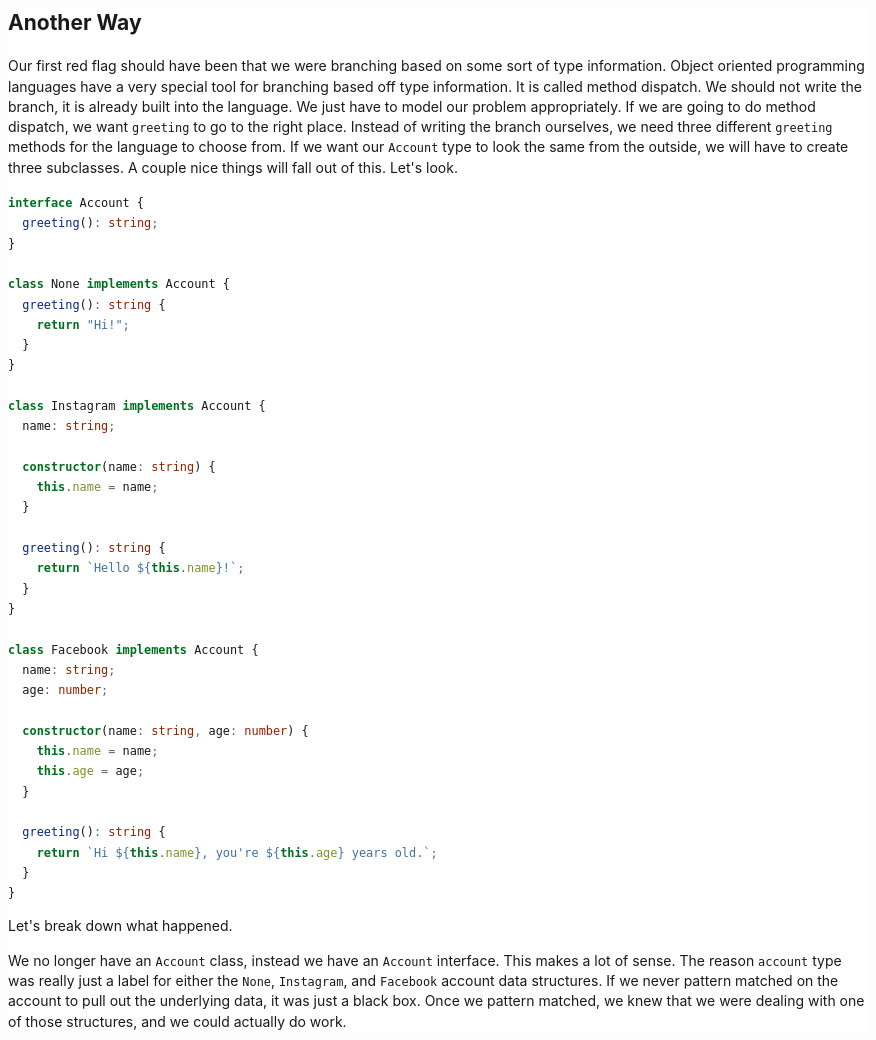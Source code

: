 ## Another Way

Our first red flag should have been that we were branching based on some sort of type information. Object oriented programming languages have a very special tool for branching based off type information. It is called method dispatch. We should not write the branch, it is already built into the language. We just have to model our problem appropriately. If we are going to do method dispatch, we want `greeting` to go to the right place. Instead of writing the branch ourselves, we need three different `greeting` methods for the language to choose from. If we want our `Account` type to look the same from the outside, we will have to create three subclasses. A couple nice things will fall out of this. Let's look.

```typescript
interface Account {
  greeting(): string;
}

class None implements Account {
  greeting(): string {
    return "Hi!";
  }
}

class Instagram implements Account {
  name: string;

  constructor(name: string) {
    this.name = name;
  }

  greeting(): string {
    return `Hello ${this.name}!`;
  }
}

class Facebook implements Account {
  name: string;
  age: number;

  constructor(name: string, age: number) {
    this.name = name;
    this.age = age;
  }

  greeting(): string {
    return `Hi ${this.name}, you're ${this.age} years old.`;
  }
}
```

Let's break down what happened.

We no longer have an `Account` class, instead we have an `Account` interface. This makes a lot of sense. The reason `account` type was really just a label for either the `None`, `Instagram`, and `Facebook` account data structures. If we never pattern matched on the account to pull out the underlying data, it was just a black box. Once we pattern matched, we knew that we were dealing with one of those structures, and we could actually do work.

